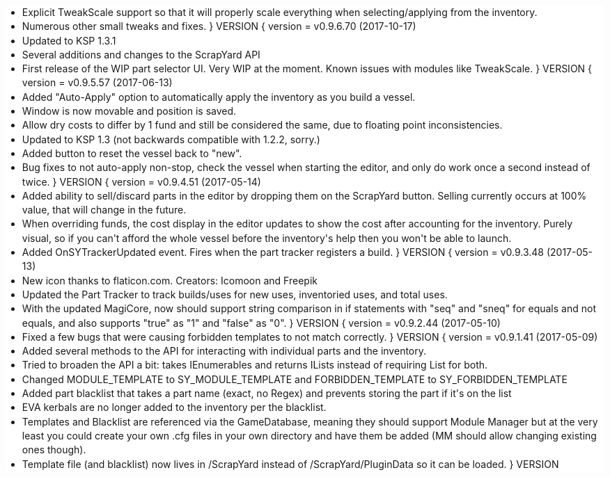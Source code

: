   *  Explicit TweakScale support so that it will properly scale everything when selecting/applying from the inventory.
  *  Numerous other small tweaks and fixes.
	}
	VERSION
	{
		version = v0.9.6.70 (2017-10-17)
  *  Updated to KSP 1.3.1
  *  Several additions and changes to the ScrapYard API
  *  First release of the WIP part selector UI. Very WIP at the moment. Known issues with modules like TweakScale.
	}
	VERSION
	{
		version = v0.9.5.57 (2017-06-13)
  *  Added "Auto-Apply" option to automatically apply the inventory as you build a vessel.
  *  Window is now movable and position is saved.
  *  Allow dry costs to differ by 1 fund and still be considered the same, due to floating point inconsistencies.
  *  Updated to KSP 1.3 (not backwards compatible with 1.2.2, sorry.)
  *  Added button to reset the vessel back to "new".
  *  Bug fixes to not auto-apply non-stop, check the vessel when starting the editor, and only do work once a second instead of twice.
	}
	VERSION
	{
		version = v0.9.4.51 (2017-05-14)
  *  Added ability to sell/discard parts in the editor by dropping them on the ScrapYard button. Selling currently occurs at 100% value, that will change in the future.
  *  When overriding funds, the cost display in the editor updates to show the cost after accounting for the inventory. Purely visual, so if you can't afford the whole vessel before the inventory's help then you won't be able to launch.
  *  Added OnSYTrackerUpdated event. Fires when the part tracker registers a build.
	}
	VERSION
	{
		version = v0.9.3.48 (2017-05-13)
  *  New icon thanks to flaticon.com. Creators: Icomoon and Freepik
  *  Updated the Part Tracker to track builds/uses for new uses, inventoried uses, and total uses.
  *  With the updated MagiCore, now should support string comparison in if statements with "seq" and "sneq" for equals and not equals, and also supports "true" as "1" and "false" as "0".
	}
	VERSION
	{
		version = v0.9.2.44 (2017-05-10)
  *  Fixed a few bugs that were causing forbidden templates to not match correctly.
	}
	VERSION
	{
		version = v0.9.1.41 (2017-05-09)
  *  Added several methods to the API for interacting with individual parts and the inventory.
  *  Tried to broaden the API a bit: takes IEnumerables and returns ILists instead of requiring List for both.
  *  Changed MODULE_TEMPLATE to SY_MODULE_TEMPLATE and FORBIDDEN_TEMPLATE to SY_FORBIDDEN_TEMPLATE
  *  Added part blacklist that takes a part name (exact, no Regex) and prevents storing the part if it's on the list
  *  EVA kerbals are no longer added to the inventory per the blacklist.
  *  Templates and Blacklist are referenced via the GameDatabase, meaning they should support Module Manager but at the very least you could create your own .cfg files in your own directory and have them be added (MM should allow changing existing ones though).
  *  Template file (and blacklist) now lives in /ScrapYard instead of /ScrapYard/PluginData so it can be loaded.
	}
	VERSION